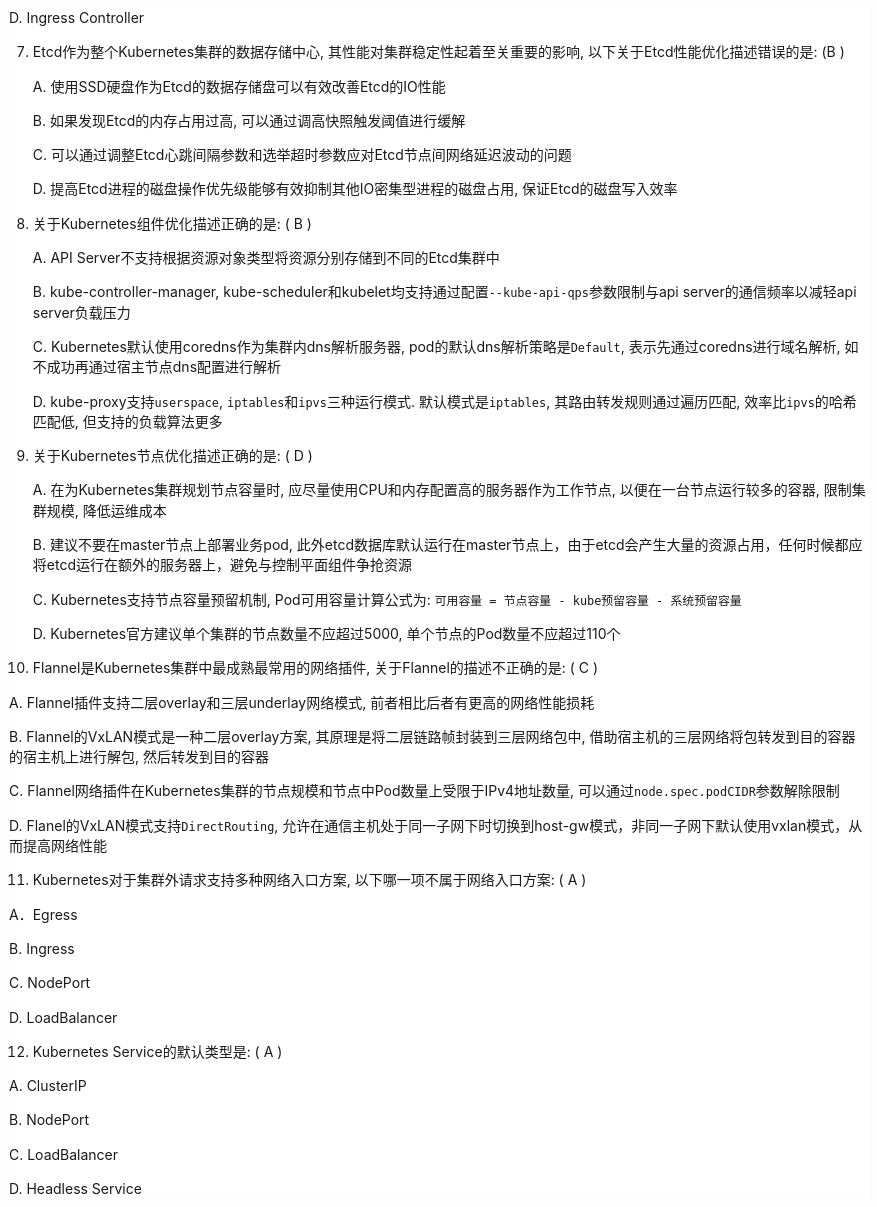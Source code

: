   D. Ingress Controller
   
7. Etcd作为整个Kubernetes集群的数据存储中心, 其性能对集群稳定性起着至关重要的影响, 以下关于Etcd性能优化描述错误的是: (B )

   A. 使用SSD硬盘作为Etcd的数据存储盘可以有效改善Etcd的IO性能
   
   B. 如果发现Etcd的内存占用过高, 可以通过调高快照触发阈值进行缓解
   
   C. 可以通过调整Etcd心跳间隔参数和选举超时参数应对Etcd节点间网络延迟波动的问题
   
   D. 提高Etcd进程的磁盘操作优先级能够有效抑制其他IO密集型进程的磁盘占用, 保证Etcd的磁盘写入效率
   
8. 关于Kubernetes组件优化描述正确的是: ( B )

   A. API Server不支持根据资源对象类型将资源分别存储到不同的Etcd集群中
   
   B. kube-controller-manager, kube-scheduler和kubelet均支持通过配置`--kube-api-qps`参数限制与api server的通信频率以减轻api server负载压力
   
   C. Kubernetes默认使用coredns作为集群内dns解析服务器, pod的默认dns解析策略是`Default`, 表示先通过coredns进行域名解析, 如不成功再通过宿主节点dns配置进行解析
   
   D. kube-proxy支持`userspace`, `iptables`和`ipvs`三种运行模式. 默认模式是`iptables`, 其路由转发规则通过遍历匹配, 效率比`ipvs`的哈希匹配低, 但支持的负载算法更多
   
9. 关于Kubernetes节点优化描述正确的是: ( D )

   A. 在为Kubernetes集群规划节点容量时, 应尽量使用CPU和内存配置高的服务器作为工作节点, 以便在一台节点运行较多的容器, 限制集群规模, 降低运维成本
   
   B.  建议不要在master节点上部署业务pod, 此外etcd数据库默认运行在master节点上，由于etcd会产生大量的资源占用，任何时候都应将etcd运行在额外的服务器上，避免与控制平面组件争抢资源
   
   C. Kubernetes支持节点容量预留机制, Pod可用容量计算公式为: `可用容量 = 节点容量 - kube预留容量 - 系统预留容量`
   
   D. Kubernetes官方建议单个集群的节点数量不应超过5000, 单个节点的Pod数量不应超过110个
   
10. Flannel是Kubernetes集群中最成熟最常用的网络插件, 关于Flannel的描述不正确的是: ( C )

   A. Flannel插件支持二层overlay和三层underlay网络模式, 前者相比后者有更高的网络性能损耗

   B. Flannel的VxLAN模式是一种二层overlay方案, 其原理是将二层链路帧封装到三层网络包中, 借助宿主机的三层网络将包转发到目的容器的宿主机上进行解包, 然后转发到目的容器

   C. Flannel网络插件在Kubernetes集群的节点规模和节点中Pod数量上受限于IPv4地址数量, 可以通过`node.spec.podCIDR`参数解除限制

   D. Flanel的VxLAN模式支持`DirectRouting`, 允许在通信主机处于同一子网下时切换到host-gw模式，非同一子网下默认使用vxlan模式，从而提高网络性能

11. Kubernetes对于集群外请求支持多种网络入口方案, 以下哪一项不属于网络入口方案: ( A )

   A．Egress

   B. Ingress

   C. NodePort

   D. LoadBalancer

12. Kubernetes Service的默认类型是: ( A )

   A. ClusterIP

   B. NodePort

   C. LoadBalancer

   D. Headless Service
